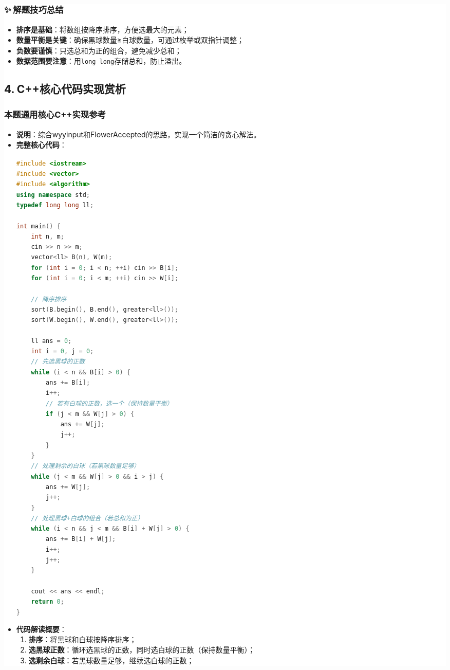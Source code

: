 
### ✨ 解题技巧总结  
- **排序是基础**：将数组按降序排序，方便选最大的元素；  
- **数量平衡是关键**：确保黑球数量≥白球数量，可通过枚举或双指针调整；  
- **负数要谨慎**：只选总和为正的组合，避免减少总和；  
- **数据范围要注意**：用`long long`存储总和，防止溢出。


## 4. C++核心代码实现赏析

### 本题通用核心C++实现参考  
* **说明**：综合wyyinput和FlowerAccepted的思路，实现一个简洁的贪心解法。  
* **完整核心代码**：  
  ```cpp
  #include <iostream>
  #include <vector>
  #include <algorithm>
  using namespace std;
  typedef long long ll;

  int main() {
      int n, m;
      cin >> n >> m;
      vector<ll> B(n), W(m);
      for (int i = 0; i < n; ++i) cin >> B[i];
      for (int i = 0; i < m; ++i) cin >> W[i];
      
      // 降序排序
      sort(B.begin(), B.end(), greater<ll>());
      sort(W.begin(), W.end(), greater<ll>());
      
      ll ans = 0;
      int i = 0, j = 0;
      // 先选黑球的正数
      while (i < n && B[i] > 0) {
          ans += B[i];
          i++;
          // 若有白球的正数，选一个（保持数量平衡）
          if (j < m && W[j] > 0) {
              ans += W[j];
              j++;
          }
      }
      // 处理剩余的白球（若黑球数量足够）
      while (j < m && W[j] > 0 && i > j) {
          ans += W[j];
          j++;
      }
      // 处理黑球+白球的组合（若总和为正）
      while (i < n && j < m && B[i] + W[j] > 0) {
          ans += B[i] + W[j];
          i++;
          j++;
      }
      
      cout << ans << endl;
      return 0;
  }
  ```  
* **代码解读概要**：  
  1. **排序**：将黑球和白球按降序排序；  
  2. **选黑球正数**：循环选黑球的正数，同时选白球的正数（保持数量平衡）；  
  3. **选剩余白球**：若黑球数量足够，继续选白球的正数；  